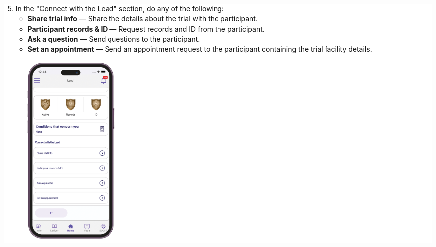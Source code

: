 5. In the "Connect with the Lead" section, do any of the following:&#x20;
   * **Share trial info** — Share the details about the trial with the participant.
   * **Participant records & ID** — Request records and ID from the participant.&#x20;
   * **Ask a question** — Send questions to the participant.&#x20;
   * **Set an appointment** — Send an appointment request to the participant containing the trial facility details.

<figure><img src="../../.gitbook/assets/care-trials-sa-connect-with-lead.png" alt="" width="188"><figcaption></figcaption></figure>
